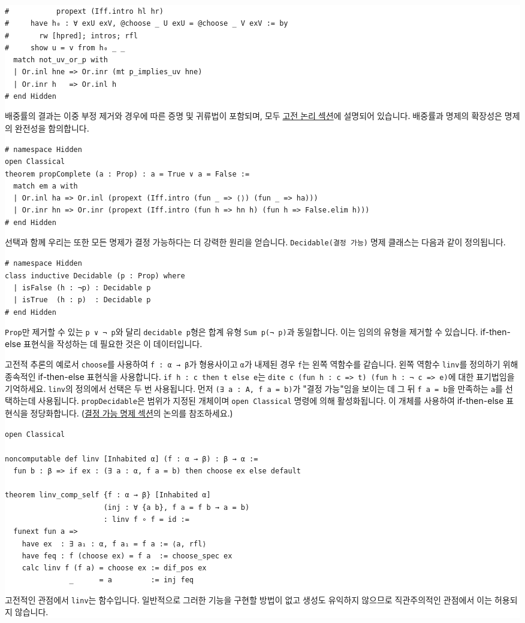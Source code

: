 ```lean
#           propext (Iff.intro hl hr)
#     have h₀ : ∀ exU exV, @choose _ U exU = @choose _ V exV := by
#       rw [hpred]; intros; rfl
#     show u = v from h₀ _ _
  match not_uv_or_p with
  | Or.inl hne => Or.inr (mt p_implies_uv hne)
  | Or.inr h   => Or.inl h
# end Hidden
```

배중률의 결과는 이중 부정 제거와 경우에 따른 증명 및 귀류법이 포함되며, 모두 [고전 논리 섹션](./propositions_and_proofs.md#classical_logic)에 설명되어 있습니다.
배중률과 명제의 확장성은 명제의 완전성을 함의합니다.

```lean
# namespace Hidden
open Classical
theorem propComplete (a : Prop) : a = True ∨ a = False :=
  match em a with
  | Or.inl ha => Or.inl (propext (Iff.intro (fun _ => ⟨⟩) (fun _ => ha)))
  | Or.inr hn => Or.inr (propext (Iff.intro (fun h => hn h) (fun h => False.elim h)))
# end Hidden
```

선택과 함께 우리는 또한 모든 명제가 결정 가능하다는 더 강력한 원리을 얻습니다. ``Decidable(결정 가능)`` 명제 클래스는 다음과 같이 정의됩니다.

```lean
# namespace Hidden
class inductive Decidable (p : Prop) where
  | isFalse (h : ¬p) : Decidable p
  | isTrue  (h : p)  : Decidable p
# end Hidden
```

``Prop``만 제거할 수 있는 ``p ∨ ¬ p``와 달리 ``decidable p``형은 합계 유형 ``Sum p(¬ p)``과 동일합니다. 이는 임의의 유형을 제거할 수 있습니다. if-then-else 표현식을 작성하는 데 필요한 것은 이 데이터입니다.

고전적 추론의 예로서 ``choose``를 사용하여 ``f : α → β``가 형용사이고 ``α``가 내제된 경우 ``f``는 왼쪽 역함수를 같습니다. 왼쪽 역함수 ``linv``를 정의하기 위해 종속적인 if-then-else 표현식을 사용합니다. ``if h : c then t else e``는 ``dite c (fun h : c => t) (fun h : ¬ c => e)``에 대한 표기법임을 기억하세요. ``linv``의 정의에서 선택은 두 번 사용됩니다. 먼저 ``(∃ a : A, f a = b)``가 "결정 가능"임을 보이는 데 그 뒤 ``f a = b``을 만족하는 ``a``를 선택하는데 사용됩니다. ``propDecidable``은 범위가 지정된 개체이며 `open Classical` 명령에 의해 활성화됩니다. 이 개체를 사용하여 if-then-else 표현식을 정당화합니다. ([결정 ​​가능 명제 섹션](./type_classes.md#decidable_propositions)의 논의를 참조하세요.)

```lean
open Classical

noncomputable def linv [Inhabited α] (f : α → β) : β → α :=
  fun b : β => if ex : (∃ a : α, f a = b) then choose ex else default

theorem linv_comp_self {f : α → β} [Inhabited α]
                       (inj : ∀ {a b}, f a = f b → a = b)
                       : linv f ∘ f = id :=
  funext fun a =>
    have ex  : ∃ a₁ : α, f a₁ = f a := ⟨a, rfl⟩
    have feq : f (choose ex) = f a  := choose_spec ex
    calc linv f (f a) = choose ex := dif_pos ex
               _      = a         := inj feq

```

고전적인 관점에서 ``linv``는 함수입니다. 일반적으로 그러한 기능을 구현할 방법이 없고 생성도 유익하지 않으므로 직관주의적인 관점에서 이는 허용되지 않습니다.
